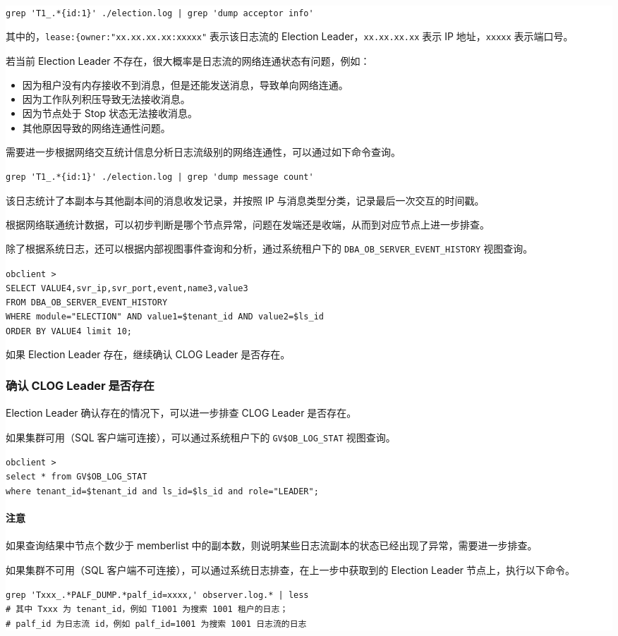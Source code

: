 ```
grep 'T1_.*{id:1}' ./election.log | grep 'dump acceptor info'
```

其中的，`lease:{owner:"xx.xx.xx.xx:xxxxx"` 表示该日志流的 Election Leader，`xx.xx.xx.xx` 表示 IP 地址，`xxxxx` 表示端口号。

若当前 Election Leader 不存在，很大概率是日志流的网络连通状态有问题，例如：

* 因为租户没有内存接收不到消息，但是还能发送消息，导致单向网络连通。
* 因为工作队列积压导致无法接收消息。
* 因为节点处于 Stop 状态无法接收消息。
* 其他原因导致的网络连通性问题。

需要进一步根据网络交互统计信息分析日志流级别的网络连通性，可以通过如下命令查询。

```
grep 'T1_.*{id:1}' ./election.log | grep 'dump message count'
```

该日志统计了本副本与其他副本间的消息收发记录，并按照 IP 与消息类型分类，记录最后一次交互的时间戳。

根据网络联通统计数据，可以初步判断是哪个节点异常，问题在发端还是收端，从而到对应节点上进一步排查。

除了根据系统日志，还可以根据内部视图事件查询和分析，通过系统租户下的 `DBA_OB_SERVER_EVENT_HISTORY` 视图查询。

```
obclient > 
SELECT VALUE4,svr_ip,svr_port,event,name3,value3 
FROM DBA_OB_SERVER_EVENT_HISTORY 
WHERE module="ELECTION" AND value1=$tenant_id AND value2=$ls_id 
ORDER BY VALUE4 limit 10;
```

如果 Election Leader 存在，继续确认 CLOG Leader 是否存在。

### 确认 CLOG Leader 是否存在

Election Leader 确认存在的情况下，可以进一步排查 CLOG Leader 是否存在。

如果集群可用（SQL 客户端可连接），可以通过系统租户下的 `GV$OB_LOG_STAT` 视图查询。

```
obclient > 
select * from GV$OB_LOG_STAT 
where tenant_id=$tenant_id and ls_id=$ls_id and role="LEADER";
```

<main id="notice" type='notice'>
    <h4>注意</h4>
    <p>如果查询结果中节点个数少于 memberlist 中的副本数，则说明某些日志流副本的状态已经出现了异常，需要进一步排查。</p>
</main>

如果集群不可用（SQL 客户端不可连接），可以通过系统日志排查，在上一步中获取到的 Election Leader 节点上，执行以下命令。

```
grep 'Txxx_.*PALF_DUMP.*palf_id=xxxx,' observer.log.* | less
# 其中 Txxx 为 tenant_id，例如 T1001 为搜索 1001 租户的日志；
# palf_id 为日志流 id，例如 palf_id=1001 为搜索 1001 日志流的日志
```
